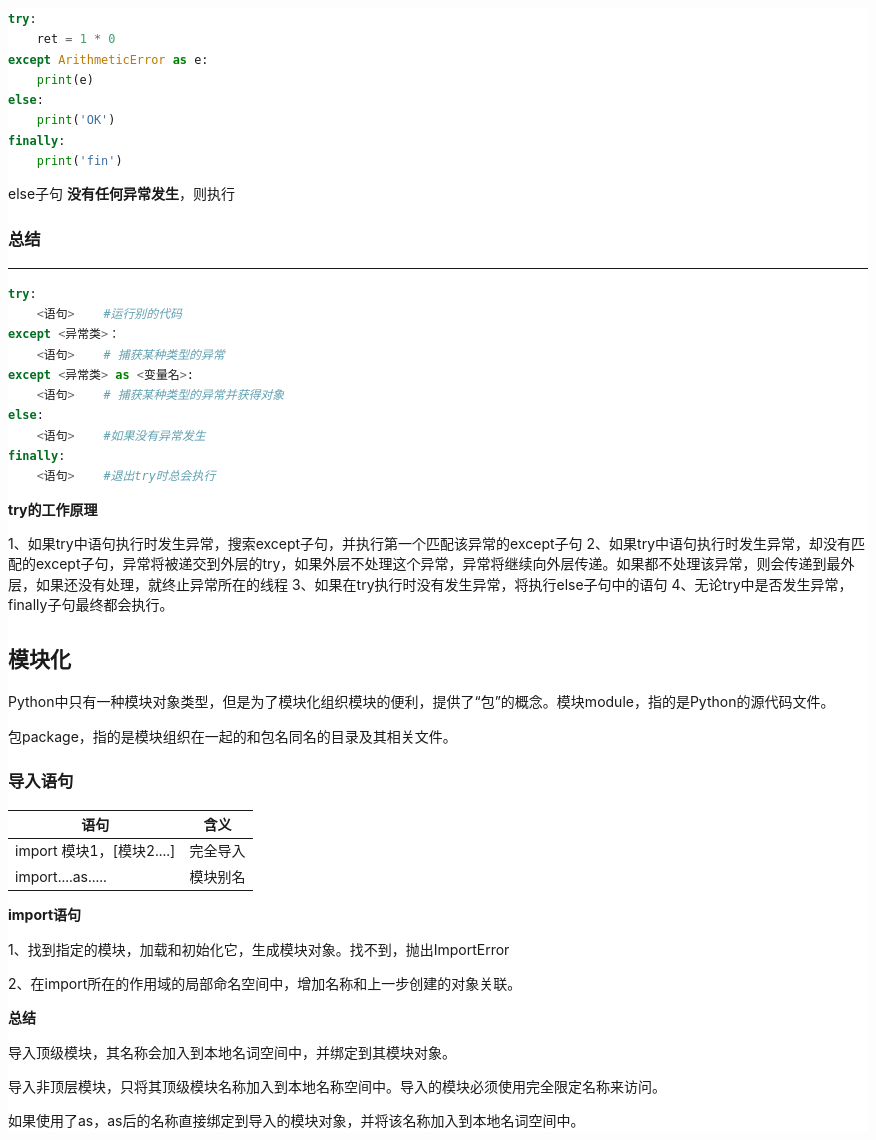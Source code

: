 ```python
try:
    ret = 1 * 0
except ArithmeticError as e:
    print(e)
else:
    print('OK')
finally:
    print('fin')
```

else子句 
**没有任何异常发生**，则执行

### 总结

------

```python
try:
    <语句>    #运行别的代码
except <异常类>：
    <语句>    # 捕获某种类型的异常
except <异常类> as <变量名>:
    <语句>    # 捕获某种类型的异常并获得对象
else:
    <语句>    #如果没有异常发生
finally:
    <语句>    #退出try时总会执行

```

**try的工作原理** 

1、如果try中语句执行时发生异常，搜索except子句，并执行第一个匹配该异常的except子句 
2、如果try中语句执行时发生异常，却没有匹配的except子句，异常将被递交到外层的try，如果外层不处理这个异常，异常将继续向外层传递。如果都不处理该异常，则会传递到最外层，如果还没有处理，就终止异常所在的线程 
3、如果在try执行时没有发生异常，将执行else子句中的语句 
4、无论try中是否发生异常，finally子句最终都会执行。

## 模块化

Python中只有一种模块对象类型，但是为了模块化组织模块的便利，提供了“包”的概念。模块module，指的是Python的源代码文件。

包package，指的是模块组织在一起的和包名同名的目录及其相关文件。

### 导入语句

| 语句                      | 含义     |
| ------------------------- | -------- |
| import 模块1，[模块2....] | 完全导入 |
| import....as.....         | 模块别名 |

**import语句**

1、找到指定的模块，加载和初始化它，生成模块对象。找不到，抛出ImportError

2、在import所在的作用域的局部命名空间中，增加名称和上一步创建的对象关联。

**总结**

导入顶级模块，其名称会加入到本地名词空间中，并绑定到其模块对象。

导入非顶层模块，只将其顶级模块名称加入到本地名称空间中。导入的模块必须使用完全限定名称来访问。

如果使用了as，as后的名称直接绑定到导入的模块对象，并将该名称加入到本地名词空间中。
